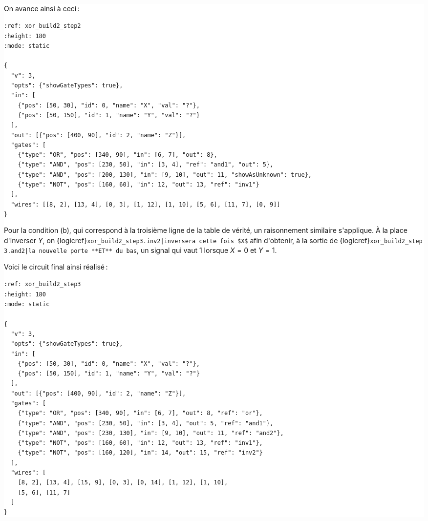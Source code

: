 On avance ainsi à ceci :

```{logic}
:ref: xor_build2_step2
:height: 180
:mode: static

{
  "v": 3,
  "opts": {"showGateTypes": true},
  "in": [
    {"pos": [50, 30], "id": 0, "name": "X", "val": "?"},
    {"pos": [50, 150], "id": 1, "name": "Y", "val": "?"}
  ],
  "out": [{"pos": [400, 90], "id": 2, "name": "Z"}],
  "gates": [
    {"type": "OR", "pos": [340, 90], "in": [6, 7], "out": 8},
    {"type": "AND", "pos": [230, 50], "in": [3, 4], "ref": "and1", "out": 5},
    {"type": "AND", "pos": [200, 130], "in": [9, 10], "out": 11, "showAsUnknown": true},
    {"type": "NOT", "pos": [160, 60], "in": 12, "out": 13, "ref": "inv1"}
  ],
  "wires": [[8, 2], [13, 4], [0, 3], [1, 12], [1, 10], [5, 6], [11, 7], [0, 9]]
}
```

Pour la condition (b), qui correspond à la troisième ligne de la table de vérité, un raisonnement similaire s'applique. À la place d'inverser $Y$, on {logicref}`xor_build2_step3.inv2|inversera cette fois $X$` afin d'obtenir, à la sortie de {logicref}`xor_build2_step3.and2|la nouvelle porte **ET** du bas`, un signal qui vaut 1 lorsque $X=0$ et $Y=1$.

Voici le circuit final ainsi réalisé :

```{logic}
:ref: xor_build2_step3
:height: 180
:mode: static

{
  "v": 3,
  "opts": {"showGateTypes": true},
  "in": [
    {"pos": [50, 30], "id": 0, "name": "X", "val": "?"},
    {"pos": [50, 150], "id": 1, "name": "Y", "val": "?"}
  ],
  "out": [{"pos": [400, 90], "id": 2, "name": "Z"}],
  "gates": [
    {"type": "OR", "pos": [340, 90], "in": [6, 7], "out": 8, "ref": "or"},
    {"type": "AND", "pos": [230, 50], "in": [3, 4], "out": 5, "ref": "and1"},
    {"type": "AND", "pos": [230, 130], "in": [9, 10], "out": 11, "ref": "and2"},
    {"type": "NOT", "pos": [160, 60], "in": 12, "out": 13, "ref": "inv1"},
    {"type": "NOT", "pos": [160, 120], "in": 14, "out": 15, "ref": "inv2"}
  ],
  "wires": [
    [8, 2], [13, 4], [15, 9], [0, 3], [0, 14], [1, 12], [1, 10],
    [5, 6], [11, 7]
  ]
}
```
